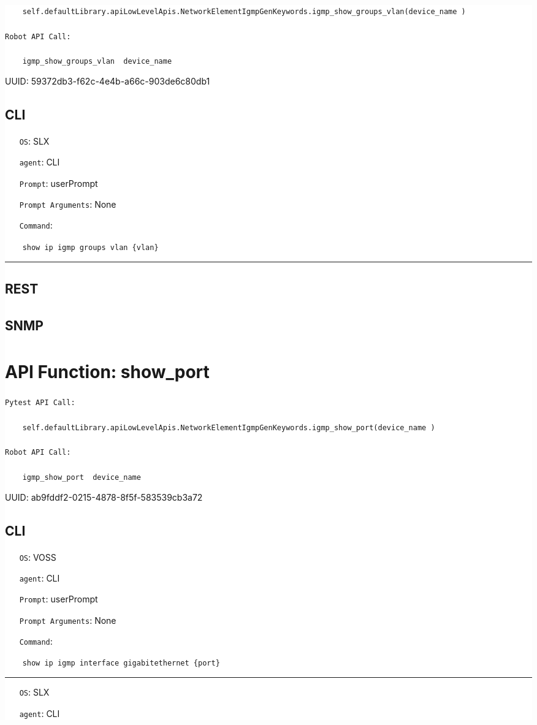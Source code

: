 		self.defaultLibrary.apiLowLevelApis.NetworkElementIgmpGenKeywords.igmp_show_groups_vlan(device_name )

	Robot API Call: 

		igmp_show_groups_vlan  device_name  

UUID: 59372db3-f62c-4e4b-a66c-903de6c80db1
## CLI
&nbsp;&nbsp;&nbsp;&nbsp;&nbsp;&nbsp;`OS`: SLX

&nbsp;&nbsp;&nbsp;&nbsp;&nbsp;&nbsp;`agent`: CLI

&nbsp;&nbsp;&nbsp;&nbsp;&nbsp;&nbsp;`Prompt`: userPrompt

&nbsp;&nbsp;&nbsp;&nbsp;&nbsp;&nbsp;`Prompt Arguments`: None

&nbsp;&nbsp;&nbsp;&nbsp;&nbsp;&nbsp;`Command`:

		show ip igmp groups vlan {vlan}

----------------------------------------------


## REST
## SNMP
# API Function: show_port
	Pytest API Call: 

		self.defaultLibrary.apiLowLevelApis.NetworkElementIgmpGenKeywords.igmp_show_port(device_name )

	Robot API Call: 

		igmp_show_port  device_name  

UUID: ab9fddf2-0215-4878-8f5f-583539cb3a72
## CLI
&nbsp;&nbsp;&nbsp;&nbsp;&nbsp;&nbsp;`OS`: VOSS

&nbsp;&nbsp;&nbsp;&nbsp;&nbsp;&nbsp;`agent`: CLI

&nbsp;&nbsp;&nbsp;&nbsp;&nbsp;&nbsp;`Prompt`: userPrompt

&nbsp;&nbsp;&nbsp;&nbsp;&nbsp;&nbsp;`Prompt Arguments`: None

&nbsp;&nbsp;&nbsp;&nbsp;&nbsp;&nbsp;`Command`:

		show ip igmp interface gigabitethernet {port}

----------------------------------------------


&nbsp;&nbsp;&nbsp;&nbsp;&nbsp;&nbsp;`OS`: SLX

&nbsp;&nbsp;&nbsp;&nbsp;&nbsp;&nbsp;`agent`: CLI

